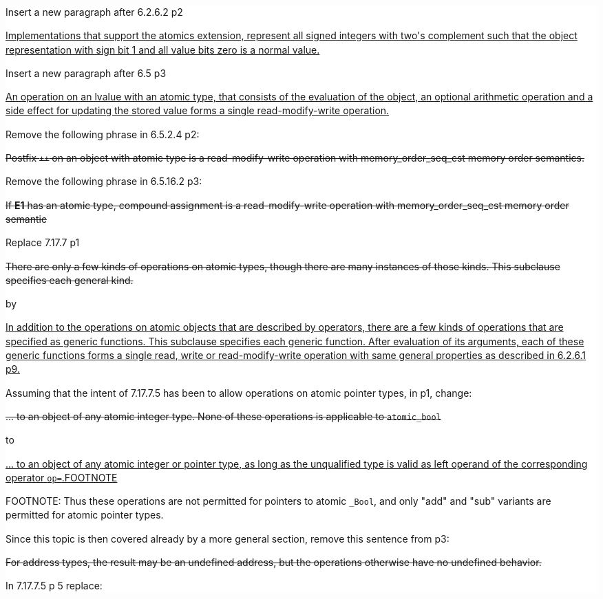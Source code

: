 Insert a new paragraph after 6.2.6.2 p2

<ins>Implementations that support the atomics extension, represent all signed
integers with two's complement such that the object representation with sign bit
1 and all value bits zero is a normal value.</ins>

Insert a new paragraph after 6.5 p3

<ins>An operation on an lvalue with an atomic type, that consists of the
evaluation of the object, an optional arithmetic operation and a side effect for
updating the stored value forms a single read-modify-write operation.</ins>

Remove the following phrase in 6.5.2.4 p2:

<del>Postfix `++` on an object with atomic type is a read-modify-write operation
with memory\_order\_seq\_cst memory order semantics.</del>

Remove the following phrase in 6.5.16.2 p3:

<del>If **E1** has an atomic type, compound assignment is a read-modify-write
operation with memory\_order\_seq\_cst memory order semantic</del>

Replace 7.17.7 p1

<del>There are only a few kinds of operations on atomic types, though there are
many instances of those kinds. This subclause specifies each general kind.</del>

by

<ins>In addition to the operations on atomic objects that are described by
operators, there are a few kinds of operations that are specified as generic
functions. This subclause specifies each generic function. After evaluation of
its arguments, each of these generic functions forms a single read, write or
read-modify-write operation with same general properties as described in 6.2.6.1
p9.</ins>

Assuming that the intent of 7.17.7.5 has been to allow operations on atomic
pointer types, in p1, change:

<del>... to an object of any atomic integer type. None of these operations is
applicable to `atomic_bool`</del>

to

<ins>... to an object of any atomic integer or pointer type, as long as the
unqualified type is valid as left operand of the corresponding operator
`op=`.FOOTNOTE  

FOOTNOTE: Thus these operations are not permitted for pointers to atomic
`_Bool`, and only "add" and "sub" variants are permitted for atomic pointer
types.</ins>

Since this topic is then covered already by a more general section, remove this
sentence from p3:

<del>For address types, the result may be an undefined address, but the
operations otherwise have no undefined behavior.</del>

In 7.17.7.5 p 5 replace:
